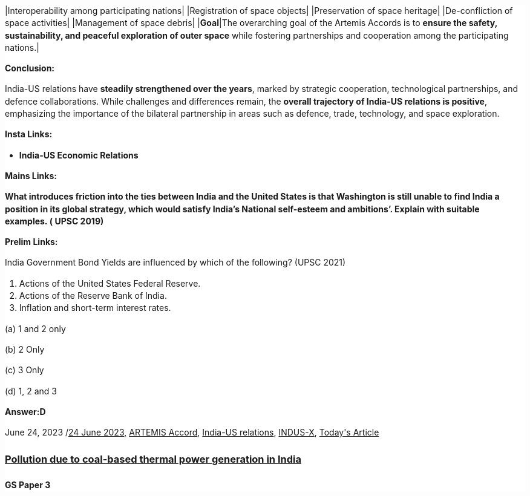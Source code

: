 |Interoperability among participating nations|
|Registration of space objects|
|Preservation of space heritage|
|De-confliction of space activities|
|Management of space debris|
|**Goal**|The overarching goal of the Artemis Accords is to **ensure the safety, sustainability, and peaceful exploration of outer space** while fostering partnerships and cooperation among the participating nations.|

**Conclusion:**

India-US relations have **steadily strengthened over the years**, marked by strategic cooperation, technological partnerships, and defence collaborations. While challenges and differences remain, the **overall trajectory of India-US relations is positive**, emphasizing the importance of the bilateral partnership in areas such as defence, trade, technology, and space exploration.

**Insta Links:**

- **India-US Economic Relations**

**Mains Links:**

**What introduces friction into the ties between India and the United States is that Washington is still unable to find India a position in its global strategy, which would satisfy India’s National self-esteem and ambitions’. Explain with suitable examples. ( UPSC 2019)**

**Prelim Links:**

India Government Bond Yields are influenced by which of the following? (UPSC 2021)

1. Actions of the United States Federal Reserve.
2. Actions of the Reserve Bank of India.
3. Inflation and short-term interest rates.

(a) 1 and 2 only

(b) 2 Only

(c) 3 Only

(d) 1, 2 and 3

**Answer:D**

June 24, 2023 /[24 June 2023](https://www.insightsonindia.com/category/24-june-2023/ "24 June 2023"), [ARTEMIS Accord](https://www.insightsonindia.com/tag/artemis-accord/ "ARTEMIS Accord"), [India-US relations](https://www.insightsonindia.com/tag/india-us-relations/ "India-US relations"), [INDUS-X](https://www.insightsonindia.com/tag/indus-x/ "INDUS-X"), [Today's Article](https://www.insightsonindia.com/category/today-article/ "Today's Article")

### [Pollution due to coal-based thermal power generation in India](https://www.insightsonindia.com/2023/06/24/pollution-due-to-coal-based-thermal-power-generation-in-india/)

#### **GS Paper 3**
